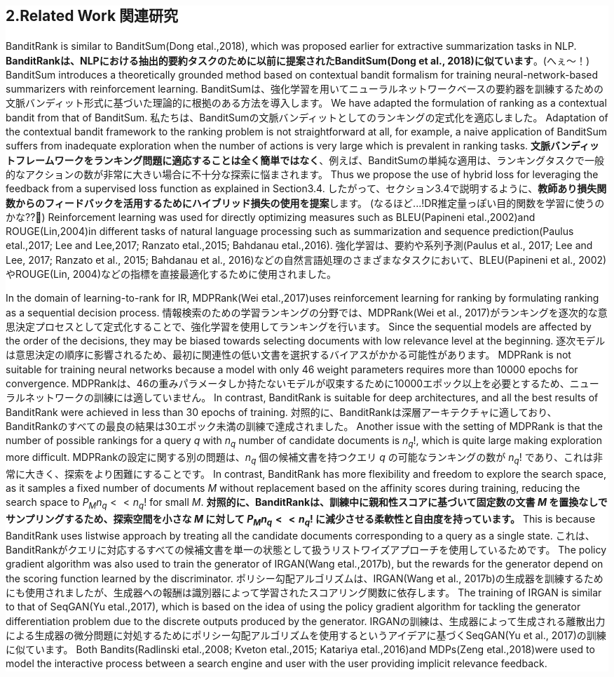 

## 2.Related Work 関連研究

BanditRank is similar to BanditSum(Dong etal.,2018), which was proposed earlier for extractive summarization tasks in NLP. 
**BanditRankは、NLPにおける抽出的要約タスクのために以前に提案されたBanditSum(Dong et al., 2018)に似ています**。(へぇ〜！)
BanditSum introduces a theoretically grounded method based on contextual bandit formalism for training neural-network-based summarizers with reinforcement learning. 
BanditSumは、強化学習を用いてニューラルネットワークベースの要約器を訓練するための文脈バンディット形式に基づいた理論的に根拠のある方法を導入します。
We have adapted the formulation of ranking as a contextual bandit from that of BanditSum. 
私たちは、BanditSumの文脈バンディットとしてのランキングの定式化を適応しました。
Adaptation of the contextual bandit framework to the ranking problem is not straightforward at all, for example, a naive application of BanditSum suffers from inadequate exploration when the number of actions is very large which is prevalent in ranking tasks. 
**文脈バンディットフレームワークをランキング問題に適応することは全く簡単ではなく**、例えば、BanditSumの単純な適用は、ランキングタスクで一般的なアクションの数が非常に大きい場合に不十分な探索に悩まされます。
Thus we propose the use of hybrid loss for leveraging the feedback from a supervised loss function as explained in Section3.4. 
したがって、セクション3.4で説明するように、**教師あり損失関数からのフィードバックを活用するためにハイブリッド損失の使用を提案**します。
(なるほど...!DR推定量っぽい目的関数を学習に使うのかな??:thinking:)
Reinforcement learning was used for directly optimizing measures such as BLEU(Papineni etal.,2002)and ROUGE(Lin,2004)in different tasks of natural language processing such as summarization and sequence prediction(Paulus etal.,2017; Lee and Lee,2017; Ranzato etal.,2015; Bahdanau etal.,2016). 
強化学習は、要約や系列予測(Paulus et al., 2017; Lee and Lee, 2017; Ranzato et al., 2015; Bahdanau et al., 2016)などの自然言語処理のさまざまなタスクにおいて、BLEU(Papineni et al., 2002)やROUGE(Lin, 2004)などの指標を直接最適化するために使用されました。



In the domain of learning-to-rank for IR, MDPRank(Wei etal.,2017)uses reinforcement learning for ranking by formulating ranking as a sequential decision process. 
情報検索のための学習ランキングの分野では、MDPRank(Wei et al., 2017)がランキングを逐次的な意思決定プロセスとして定式化することで、強化学習を使用してランキングを行います。
Since the sequential models are affected by the order of the decisions, they may be biased towards selecting documents with low relevance level at the beginning. 
逐次モデルは意思決定の順序に影響されるため、最初に関連性の低い文書を選択するバイアスがかかる可能性があります。
MDPRank is not suitable for training neural networks because a model with only 46 weight parameters requires more than 10000 epochs for convergence. 
MDPRankは、46の重みパラメータしか持たないモデルが収束するために10000エポック以上を必要とするため、ニューラルネットワークの訓練には適していません。
In contrast, BanditRank is suitable for deep architectures, and all the best results of BanditRank were achieved in less than 30 epochs of training. 
対照的に、BanditRankは深層アーキテクチャに適しており、BanditRankのすべての最良の結果は30エポック未満の訓練で達成されました。
Another issue with the setting of MDPRank is that the number of possible rankings for a query $q$ with $n_q$ number of candidate documents is $n_q!$, which is quite large making exploration more difficult. 
MDPRankの設定に関する別の問題は、$n_q$ 個の候補文書を持つクエリ $q$ の可能なランキングの数が $n_q!$ であり、これは非常に大きく、探索をより困難にすることです。
In contrast, BanditRank has more flexibility and freedom to explore the search space, as it samples a fixed number of documents $M$ without replacement based on the affinity scores during training, reducing the search space to $P_{M} n_q << n_q!$ for small $M$. 
**対照的に、BanditRankは、訓練中に親和性スコアに基づいて固定数の文書 $M$ を置換なしでサンプリングするため、探索空間を小さな $M$ に対して $P_{M} n_q << n_q!$ に減少させる柔軟性と自由度を持っています。**
This is because BanditRank uses listwise approach by treating all the candidate documents corresponding to a query as a single state. 
これは、BanditRankがクエリに対応するすべての候補文書を単一の状態として扱うリストワイズアプローチを使用しているためです。
The policy gradient algorithm was also used to train the generator of IRGAN(Wang etal.,2017b), but the rewards for the generator depend on the scoring function learned by the discriminator. 
ポリシー勾配アルゴリズムは、IRGAN(Wang et al., 2017b)の生成器を訓練するためにも使用されましたが、生成器への報酬は識別器によって学習されたスコアリング関数に依存します。
The training of IRGAN is similar to that of SeqGAN(Yu etal.,2017), which is based on the idea of using the policy gradient algorithm for tackling the generator differentiation problem due to the discrete outputs produced by the generator. 
IRGANの訓練は、生成器によって生成される離散出力による生成器の微分問題に対処するためにポリシー勾配アルゴリズムを使用するというアイデアに基づくSeqGAN(Yu et al., 2017)の訓練に似ています。
Both Bandits(Radlinski etal.,2008; Kveton etal.,2015; Katariya etal.,2016)and MDPs(Zeng etal.,2018)were used to model the interactive process between a search engine and user with the user providing implicit relevance feedback. 